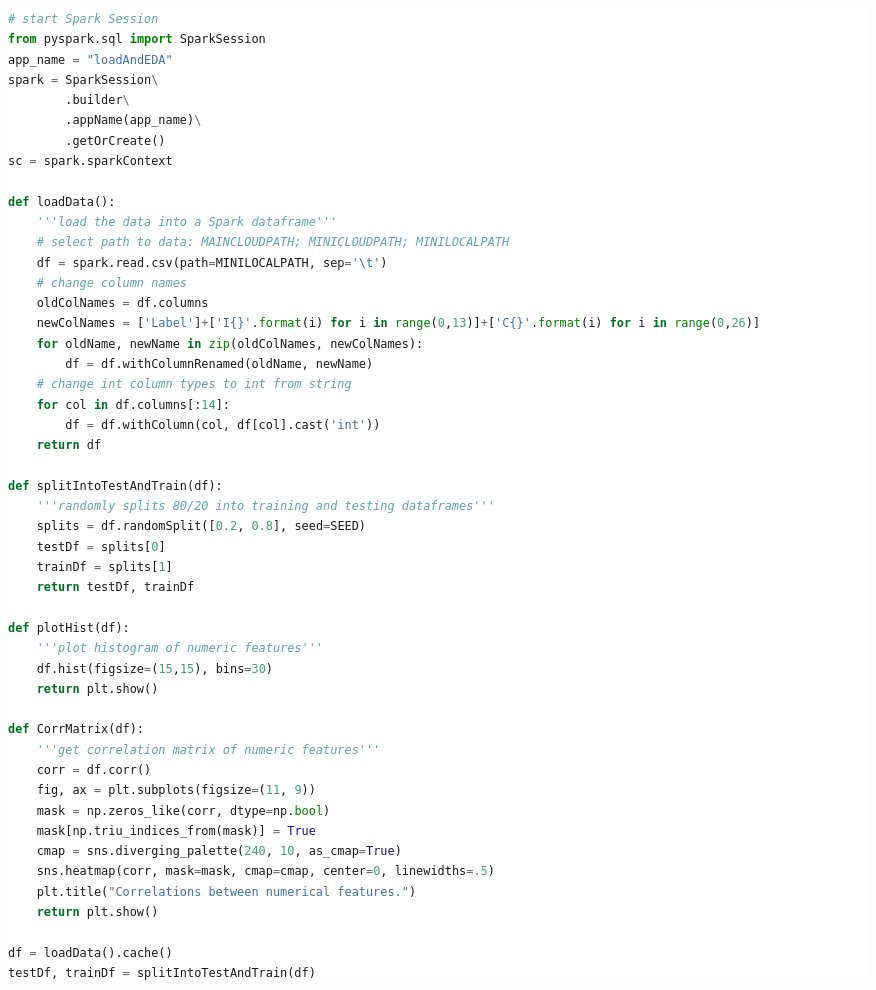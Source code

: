 ```python
# start Spark Session
from pyspark.sql import SparkSession
app_name = "loadAndEDA"
spark = SparkSession\
        .builder\
        .appName(app_name)\
        .getOrCreate()
sc = spark.sparkContext

def loadData():
    '''load the data into a Spark dataframe'''
    # select path to data: MAINCLOUDPATH; MINICLOUDPATH; MINILOCALPATH
    df = spark.read.csv(path=MINILOCALPATH, sep='\t')
    # change column names
    oldColNames = df.columns
    newColNames = ['Label']+['I{}'.format(i) for i in range(0,13)]+['C{}'.format(i) for i in range(0,26)]
    for oldName, newName in zip(oldColNames, newColNames):
        df = df.withColumnRenamed(oldName, newName)
    # change int column types to int from string
    for col in df.columns[:14]:
        df = df.withColumn(col, df[col].cast('int'))
    return df

def splitIntoTestAndTrain(df):
    '''randomly splits 80/20 into training and testing dataframes'''
    splits = df.randomSplit([0.2, 0.8], seed=SEED)
    testDf = splits[0]
    trainDf = splits[1]
    return testDf, trainDf

def plotHist(df):
    '''plot histogram of numeric features'''
    df.hist(figsize=(15,15), bins=30)
    return plt.show()

def CorrMatrix(df):
    '''get correlation matrix of numeric features'''
    corr = df.corr()
    fig, ax = plt.subplots(figsize=(11, 9))
    mask = np.zeros_like(corr, dtype=np.bool)
    mask[np.triu_indices_from(mask)] = True
    cmap = sns.diverging_palette(240, 10, as_cmap=True)
    sns.heatmap(corr, mask=mask, cmap=cmap, center=0, linewidths=.5)
    plt.title("Correlations between numerical features.")
    return plt.show()

df = loadData().cache()
testDf, trainDf = splitIntoTestAndTrain(df)

```
